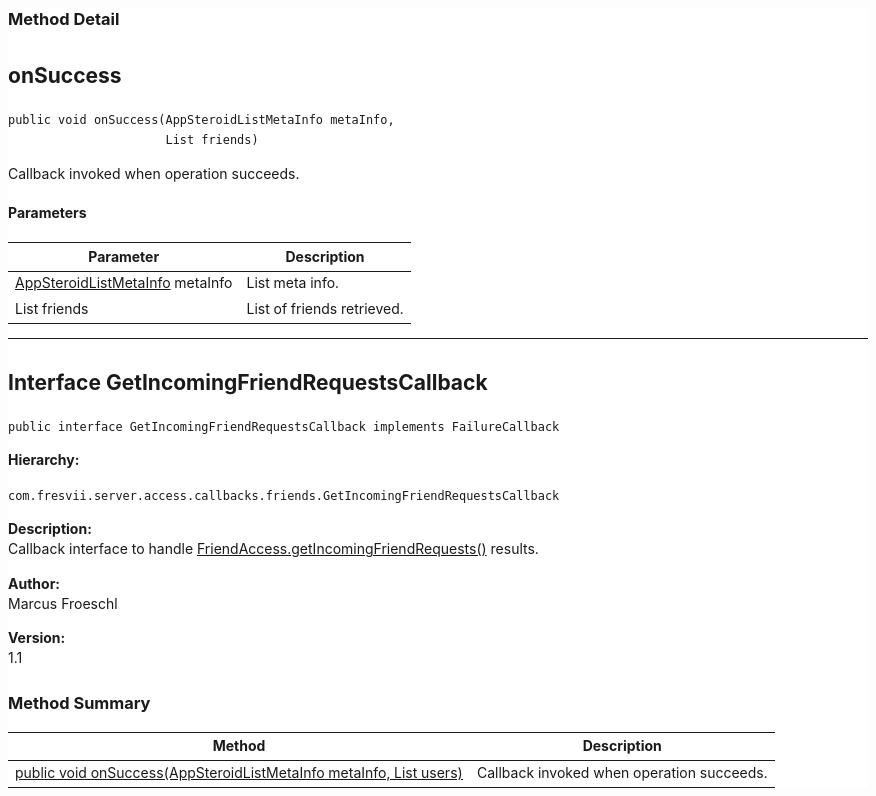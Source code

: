 ### Method Detail
 


## <a name="com_fresvii_server_access_callbacks_friends_GetFriendsCallback_void_onSuccess_AppSteroidListMetaInfo_List"> onSuccess </a>

```
public void onSuccess(AppSteroidListMetaInfo metaInfo,  
                      List friends)
```

Callback invoked when operation succeeds.

#### Parameters

|Parameter|Description|
|---|---|
|[AppSteroidListMetaInfo](AndroidSDK.md#com.fresvii.components.AppSteroidListMetaInfo) metaInfo|List meta info.|
|List friends|List of friends retrieved.|




---  

## <a name="com.fresvii.server.access.callbacks.friends.GetIncomingFriendRequestsCallback"> Interface GetIncomingFriendRequestsCallback </a>

```
public interface GetIncomingFriendRequestsCallback implements FailureCallback
```

**Hierarchy:**  

```
com.fresvii.server.access.callbacks.friends.GetIncomingFriendRequestsCallback
```

**Description:**  
Callback interface to handle [FriendAccess.getIncomingFriendRequests()](#com_fresvii_server_access_FriendAccess_void_getIncomingFriendRequests_GetIncomingFriendRequestsCallback) results.

**Author:**  
Marcus Froeschl

**Version:**  
1.1




### Method Summary

|Method|Description|
|---|---|
|[public void onSuccess(AppSteroidListMetaInfo metaInfo, List users)](#com_fresvii_server_access_callbacks_friends_GetIncomingFriendRequestsCallback_void_onSuccess_AppSteroidListMetaInfo_List)|Callback invoked when operation succeeds.|

